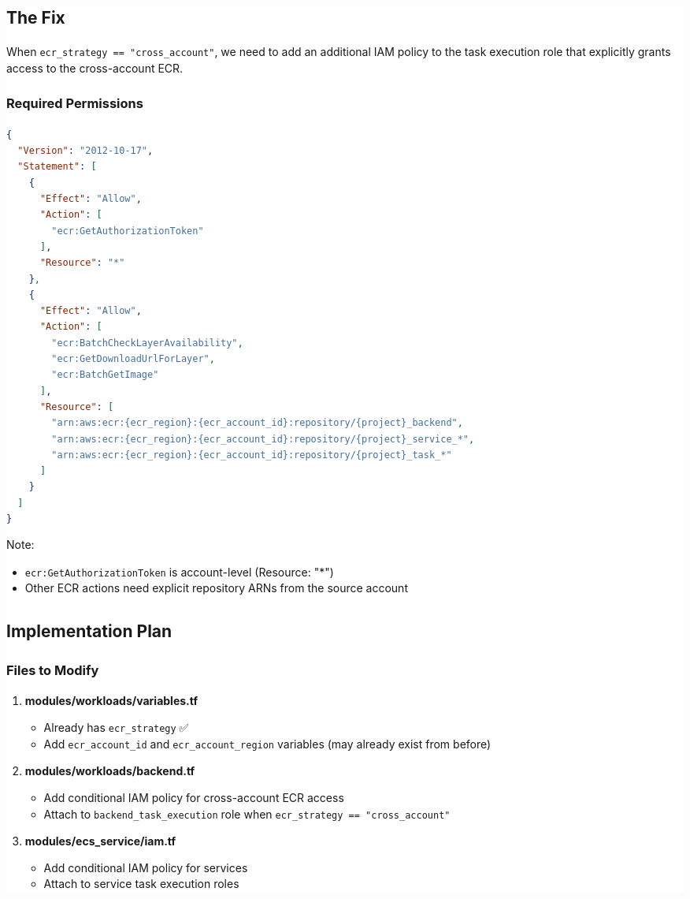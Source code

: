 ## The Fix

When `ecr_strategy == "cross_account"`, we need to add an additional IAM policy to the task execution role that explicitly grants access to the cross-account ECR.

### Required Permissions

```json
{
  "Version": "2012-10-17",
  "Statement": [
    {
      "Effect": "Allow",
      "Action": [
        "ecr:GetAuthorizationToken"
      ],
      "Resource": "*"
    },
    {
      "Effect": "Allow",
      "Action": [
        "ecr:BatchCheckLayerAvailability",
        "ecr:GetDownloadUrlForLayer",
        "ecr:BatchGetImage"
      ],
      "Resource": [
        "arn:aws:ecr:{ecr_region}:{ecr_account_id}:repository/{project}_backend",
        "arn:aws:ecr:{ecr_region}:{ecr_account_id}:repository/{project}_service_*",
        "arn:aws:ecr:{ecr_region}:{ecr_account_id}:repository/{project}_task_*"
      ]
    }
  ]
}
```

Note:
- `ecr:GetAuthorizationToken` is account-level (Resource: "*")
- Other ECR actions need explicit repository ARNs from the source account

## Implementation Plan

### Files to Modify

1. **modules/workloads/variables.tf**
   - Already has `ecr_strategy` ✅
   - Add `ecr_account_id` and `ecr_account_region` variables (may already exist from before)

2. **modules/workloads/backend.tf**
   - Add conditional IAM policy for cross-account ECR access
   - Attach to `backend_task_execution` role when `ecr_strategy == "cross_account"`

3. **modules/ecs_service/iam.tf**
   - Add conditional IAM policy for services
   - Attach to service task execution roles
